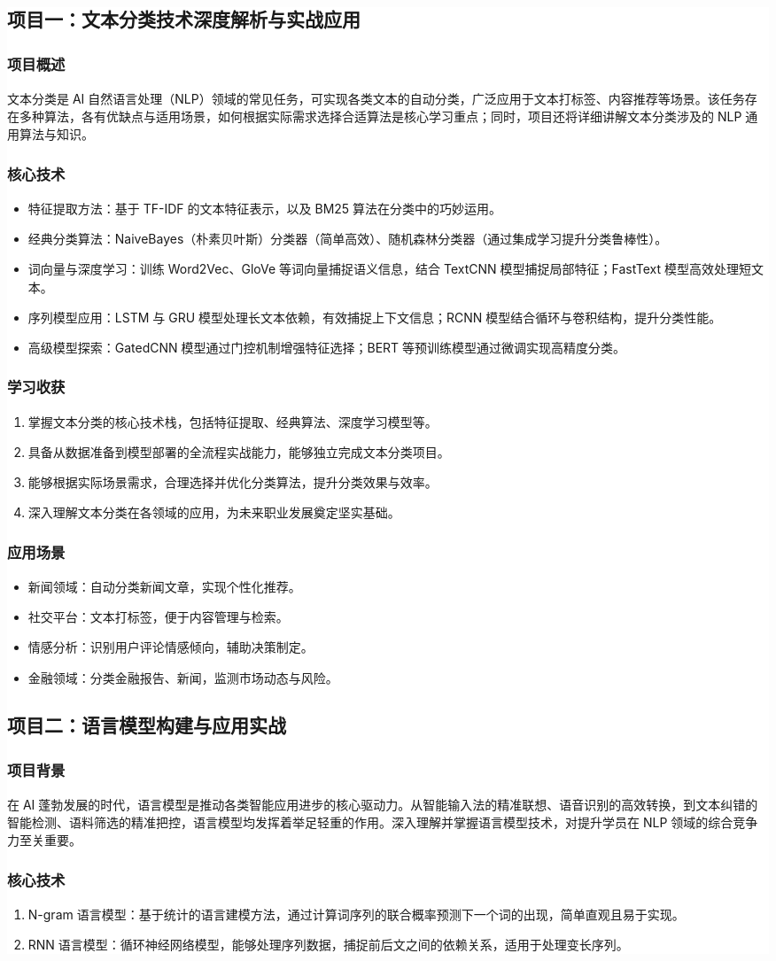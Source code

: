 ## 项目一：文本分类技术深度解析与实战应用

### 项目概述

文本分类是 AI 自然语言处理（NLP）领域的常见任务，可实现各类文本的自动分类，广泛应用于文本打标签、内容推荐等场景。该任务存在多种算法，各有优缺点与适用场景，如何根据实际需求选择合适算法是核心学习重点；同时，项目还将详细讲解文本分类涉及的 NLP 通用算法与知识。

### 核心技术



*   特征提取方法：基于 TF-IDF 的文本特征表示，以及 BM25 算法在分类中的巧妙运用。

*   经典分类算法：NaiveBayes（朴素贝叶斯）分类器（简单高效）、随机森林分类器（通过集成学习提升分类鲁棒性）。

*   词向量与深度学习：训练 Word2Vec、GloVe 等词向量捕捉语义信息，结合 TextCNN 模型捕捉局部特征；FastText 模型高效处理短文本。

*   序列模型应用：LSTM 与 GRU 模型处理长文本依赖，有效捕捉上下文信息；RCNN 模型结合循环与卷积结构，提升分类性能。

*   高级模型探索：GatedCNN 模型通过门控机制增强特征选择；BERT 等预训练模型通过微调实现高精度分类。

### 学习收获



1.  掌握文本分类的核心技术栈，包括特征提取、经典算法、深度学习模型等。

2.  具备从数据准备到模型部署的全流程实战能力，能够独立完成文本分类项目。

3.  能够根据实际场景需求，合理选择并优化分类算法，提升分类效果与效率。

4.  深入理解文本分类在各领域的应用，为未来职业发展奠定坚实基础。

### 应用场景



*   新闻领域：自动分类新闻文章，实现个性化推荐。

*   社交平台：文本打标签，便于内容管理与检索。

*   情感分析：识别用户评论情感倾向，辅助决策制定。

*   金融领域：分类金融报告、新闻，监测市场动态与风险。

## 项目二：语言模型构建与应用实战

### 项目背景

在 AI 蓬勃发展的时代，语言模型是推动各类智能应用进步的核心驱动力。从智能输入法的精准联想、语音识别的高效转换，到文本纠错的智能检测、语料筛选的精准把控，语言模型均发挥着举足轻重的作用。深入理解并掌握语言模型技术，对提升学员在 NLP 领域的综合竞争力至关重要。

### 核心技术



1.  N-gram 语言模型：基于统计的语言建模方法，通过计算词序列的联合概率预测下一个词的出现，简单直观且易于实现。

2.  RNN 语言模型：循环神经网络模型，能够处理序列数据，捕捉前后文之间的依赖关系，适用于处理变长序列。

